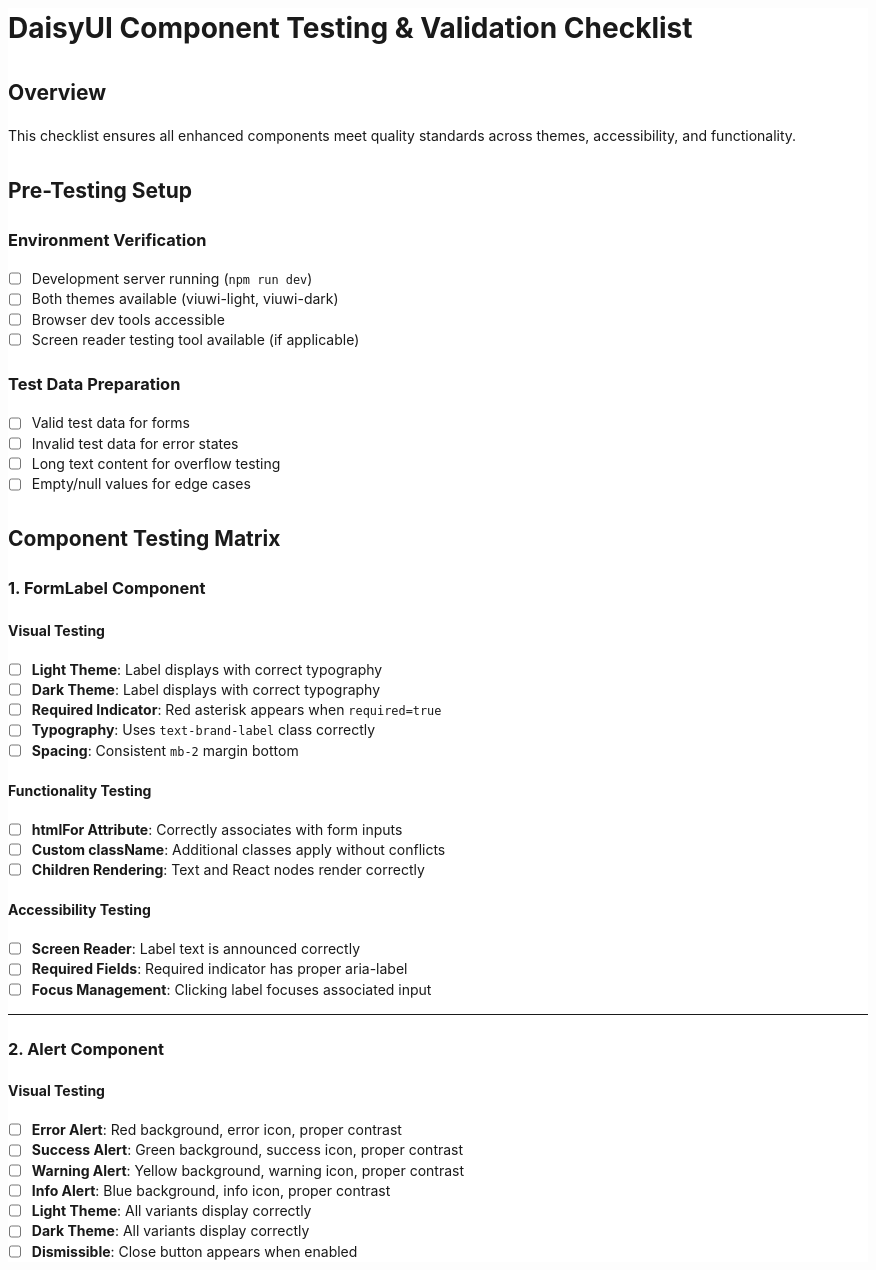 # DaisyUI Component Testing & Validation Checklist

## Overview
This checklist ensures all enhanced components meet quality standards across themes, accessibility, and functionality.

## Pre-Testing Setup

### Environment Verification
- [ ] Development server running (`npm run dev`)
- [ ] Both themes available (viuwi-light, viuwi-dark)
- [ ] Browser dev tools accessible
- [ ] Screen reader testing tool available (if applicable)

### Test Data Preparation
- [ ] Valid test data for forms
- [ ] Invalid test data for error states
- [ ] Long text content for overflow testing
- [ ] Empty/null values for edge cases

## Component Testing Matrix

### 1. FormLabel Component

#### Visual Testing
- [ ] **Light Theme**: Label displays with correct typography
- [ ] **Dark Theme**: Label displays with correct typography
- [ ] **Required Indicator**: Red asterisk appears when `required=true`
- [ ] **Typography**: Uses `text-brand-label` class correctly
- [ ] **Spacing**: Consistent `mb-2` margin bottom

#### Functionality Testing
- [ ] **htmlFor Attribute**: Correctly associates with form inputs
- [ ] **Custom className**: Additional classes apply without conflicts
- [ ] **Children Rendering**: Text and React nodes render correctly

#### Accessibility Testing
- [ ] **Screen Reader**: Label text is announced correctly
- [ ] **Required Fields**: Required indicator has proper aria-label
- [ ] **Focus Management**: Clicking label focuses associated input

---

### 2. Alert Component

#### Visual Testing
- [ ] **Error Alert**: Red background, error icon, proper contrast
- [ ] **Success Alert**: Green background, success icon, proper contrast
- [ ] **Warning Alert**: Yellow background, warning icon, proper contrast
- [ ] **Info Alert**: Blue background, info icon, proper contrast
- [ ] **Light Theme**: All variants display correctly
- [ ] **Dark Theme**: All variants display correctly
- [ ] **Dismissible**: Close button appears when enabled
